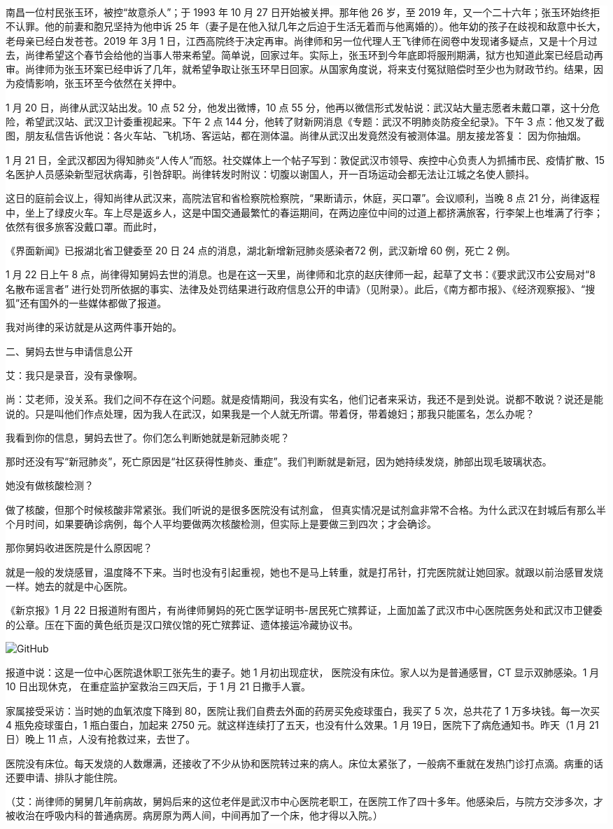 南昌一位村民张玉环，被控“故意杀人”；于 1993 年 10 月 27 日开始被关押。那年他 26 岁，至 2019 年，又一个二十六年；张玉环始终拒不认罪。他的前妻和胞兄坚持为他申诉 25 年（妻子是在他入狱几年之后迫于生活无着而与他离婚的）。他年幼的孩子在歧视和敌意中长大，老母亲已经白发苍苍。2019 年 3月 1 日，江西高院终于决定再审。尚律师和另一位代理人王飞律师在阅卷中发现诸多疑点，又是十个月过去，尚律希望这个春节会给他的当事人带来希望。简单说，回家过年。实际上，张玉环到今年底即将服刑期满，狱方也知道此案已经启动再审。尚律师为张玉环案已经申诉了几年，就希望争取让张玉环早日回家。从国家角度说，将来支付冤狱赔偿时至少也为财政节约。结果，因为疫情影响，张玉环至今依然在关押中。

1 月 20 日，尚律从武汉站出发。10 点 52 分，他发出微博，10 点 55 分，他再以微信形式发帖说：武汉站大量志愿者未戴口罩，这十分危险，希望武汉站、武汉卫计委重视起来。下午 2 点 144 分，他转了财新网消息《专题：武汉不明肺炎防疫全纪录》。下午 3 点：他又发了截图，朋友私信告诉他说：各火车站、飞机场、客运站，都在测体温。尚律从武汉出发竟然没有被测体温。朋友接龙答复： 因为你抽烟。

1 月 21 日，全武汉都因为得知肺炎“人传人”而怒。社交媒体上一个帖子写到：敦促武汉市领导、疾控中心负责人为抓捕市民、疫情扩散、15 名医护人员感染新型冠状病毒，引咎辞职。尚律转发时附议：切腹以谢国人，开一百场运动会都无法让江城之名使人颤抖。

这日的庭前会议上，得知尚律从武汉来，高院法官和省检察院检察院，“果断请示，休庭，买口罩”。会议顺利，当晚 8 点 21 分，尚律返程中，坐上了绿皮火车。车上尽是返乡人，这是中国交通最繁忙的春运期间，在两边座位中间的过道上都挤满旅客，行李架上也堆满了行李；依然有很多旅客没戴口罩。而此时，

《界面新闻》已报湖北省卫健委至 20 日 24 点的消息，湖北新增新冠肺炎感染者72 例，武汉新增 60 例，死亡 2 例。

1 月 22 日上午 8 点，尚律得知舅妈去世的消息。也是在这一天里，尚律师和北京的赵庆律师一起，起草了文书：《要求武汉市公安局对“8 名散布谣言者” 进行处罚所依据的事实、法律及处罚结果进行政府信息公开的申请》（见附录）。此后，《南方都市报》、《经济观察报》、“搜狐”还有国外的一些媒体都做了报道。

我对尚律的采访就是从这两件事开始的。

二、舅妈去世与申请信息公开

艾：我只是录音，没有录像啊。

尚：艾老师，没关系。我们之间不存在这个问题。就是疫情期间，我没有实名，他们记者来采访，我还不是到处说。说都不敢说？说还是能说的。只是叫他们作点处理，因为我人在武汉，如果我是一个人就无所谓。带着伢，带着媳妇；那我只能匿名，怎么办呢？

我看到你的信息，舅妈去世了。你们怎么判断她就是新冠肺炎呢？

那时还没有写“新冠肺炎”，死亡原因是“社区获得性肺炎、重症”。我们判断就是新冠，因为她持续发烧，肺部出现毛玻璃状态。

她没有做核酸检测？

做了核酸，但那个时候核酸非常紧张。我们听说的是很多医院没有试剂盒， 但真实情况是试剂盒非常不合格。为什么武汉在封城后有那么半个月时间，如果要确诊病例，每个人平均要做两次核酸检测，但实际上是要做三到四次；才会确诊。

那你舅妈收进医院是什么原因呢？

就是一般的发烧感冒，温度降不下来。当时也没有引起重视，她也不是马上转重，就是打吊针，打完医院就让她回家。就跟以前治感冒发烧一样。她去的就是中心医院。

《新京报》1 月 22 日报道附有图片，有尚律师舅妈的死亡医学证明书-居民死亡殡葬证，上面加盖了武汉市中心医院医务处和武汉市卫健委的公章。压在下面的黄色纸页是汉口殡仪馆的死亡殡葬证、遗体接运冷藏协议书。

![GitHub](https://chinadigitaltimes.net/chinese/files/2021/01/post-661574-6002fbae75aac.png)

报道中说：这是一位中心医院退休职工张先生的妻子。她 1 月初出现症状， 医院没有床位。家人以为是普通感冒，CT 显示双肺感染。1 月 10 日出现休克， 在重症监护室救治三四天后，于 1 月 21 日撒手人寰。



家属接受采访：当时她的血氧浓度下降到 80，医院让我们自费去外面的药房买免疫球蛋白，我买了 5 次，总共花了 1 万多块钱。每一次买 4 瓶免疫球蛋白，1 瓶白蛋白，加起来 2750 元。就这样连续打了五天，也没有什么效果。1 月 19日，医院下了病危通知书。昨天（1 月 21 日）晚上 11 点，人没有抢救过来，去世了。

医院没有床位。每天发烧的人数爆满，还接收了不少从协和医院转过来的病人。床位太紧张了，一般病不重就在发热门诊打点滴。病重的话还要申请、排队才能住院。



（艾：尚律师的舅舅几年前病故，舅妈后来的这位老伴是武汉市中心医院老职工，在医院工作了四十多年。他感染后，与院方交涉多次，才被收治在呼吸内科的普通病房。病房原为两人间，中间再加了一个床，他才得以入院。）
